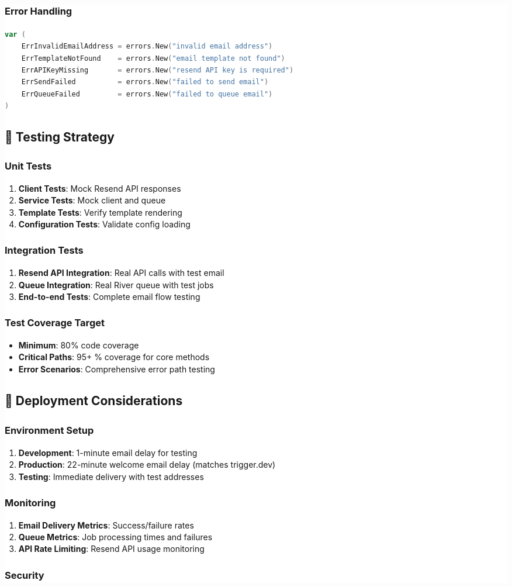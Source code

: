 ```go
```

### Error Handling

```go
var (
    ErrInvalidEmailAddress = errors.New("invalid email address")
    ErrTemplateNotFound    = errors.New("email template not found")
    ErrAPIKeyMissing       = errors.New("resend API key is required")
    ErrSendFailed          = errors.New("failed to send email")
    ErrQueueFailed         = errors.New("failed to queue email")
)
```

## 🧪 Testing Strategy

### Unit Tests

1. **Client Tests**: Mock Resend API responses
2. **Service Tests**: Mock client and queue
3. **Template Tests**: Verify template rendering
4. **Configuration Tests**: Validate config loading

### Integration Tests

1. **Resend API Integration**: Real API calls with test email
2. **Queue Integration**: Real River queue with test jobs
3. **End-to-end Tests**: Complete email flow testing

### Test Coverage Target

- **Minimum**: 80% code coverage
- **Critical Paths**: 95+ % coverage for core methods
- **Error Scenarios**: Comprehensive error path testing

## 🚀 Deployment Considerations

### Environment Setup

1. **Development**: 1-minute email delay for testing
2. **Production**: 22-minute welcome email delay (matches trigger.dev)
3. **Testing**: Immediate delivery with test addresses

### Monitoring

1. **Email Delivery Metrics**: Success/failure rates
2. **Queue Metrics**: Job processing times and failures
3. **API Rate Limiting**: Resend API usage monitoring

### Security
